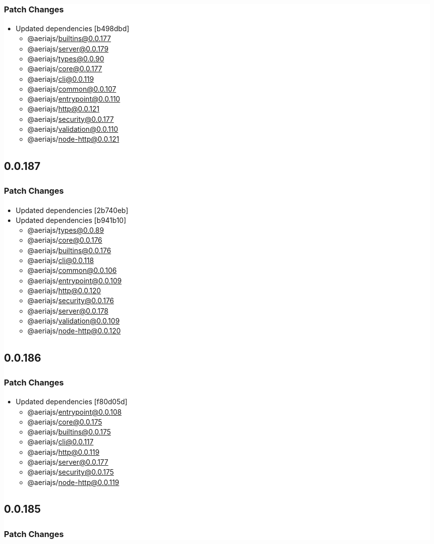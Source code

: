 ### Patch Changes

- Updated dependencies [b498dbd]
  - @aeriajs/builtins@0.0.177
  - @aeriajs/server@0.0.179
  - @aeriajs/types@0.0.90
  - @aeriajs/core@0.0.177
  - @aeriajs/cli@0.0.119
  - @aeriajs/common@0.0.107
  - @aeriajs/entrypoint@0.0.110
  - @aeriajs/http@0.0.121
  - @aeriajs/security@0.0.177
  - @aeriajs/validation@0.0.110
  - @aeriajs/node-http@0.0.121

## 0.0.187

### Patch Changes

- Updated dependencies [2b740eb]
- Updated dependencies [b941b10]
  - @aeriajs/types@0.0.89
  - @aeriajs/core@0.0.176
  - @aeriajs/builtins@0.0.176
  - @aeriajs/cli@0.0.118
  - @aeriajs/common@0.0.106
  - @aeriajs/entrypoint@0.0.109
  - @aeriajs/http@0.0.120
  - @aeriajs/security@0.0.176
  - @aeriajs/server@0.0.178
  - @aeriajs/validation@0.0.109
  - @aeriajs/node-http@0.0.120

## 0.0.186

### Patch Changes

- Updated dependencies [f80d05d]
  - @aeriajs/entrypoint@0.0.108
  - @aeriajs/core@0.0.175
  - @aeriajs/builtins@0.0.175
  - @aeriajs/cli@0.0.117
  - @aeriajs/http@0.0.119
  - @aeriajs/server@0.0.177
  - @aeriajs/security@0.0.175
  - @aeriajs/node-http@0.0.119

## 0.0.185

### Patch Changes
